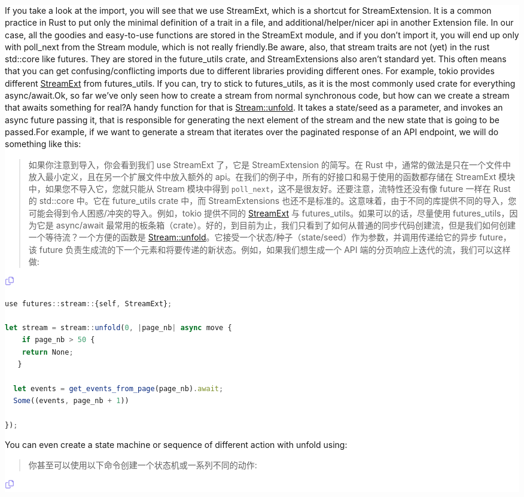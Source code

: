 If you take a look at the import, you will see that we use StreamExt, which is a shortcut for StreamExtension. It is a common practice in Rust to put only the minimal definition of a trait in a file, and additional/helper/nicer api in another Extension file. In our case, all the goodies and easy-to-use functions are stored in the StreamExt module, and if you don’t import it, you will end up only with poll\_next from the Stream module, which is not really friendly.Be aware, also, that stream traits are not \(yet\) in the rust std::core like futures. They are stored in the future\_utils crate, and StreamExtensions also aren’t standard yet. This often means that you can get confusing/conflicting imports due to different libraries providing different ones. For example, tokio provides different [StreamExt](https://docs.rs/tokio-stream/0.1.8/tokio_stream/trait.StreamExt.html) from futures\_utils. If you can, try to stick to futures\_utils, as it is the most commonly used crate for everything async/await.Ok, so far we’ve only seen how to create a stream from normal synchronous code, but how can we create a stream that awaits something for real\?A handy function for that is [Stream::unfold](https://docs.rs/futures/latest/futures/stream/fn.unfold.html). It takes a state/seed as a parameter, and invokes an async future passing it, that is responsible for generating the next element of the stream and the new state that is going to be passed.For example, if we want to generate a stream that iterates over the paginated response of an API endpoint, we will do something like this:
> 如果你注意到导入，你会看到我们 use StreamExt 了，它是 StreamExtension 的简写。在 Rust 中，通常的做法是只在一个文件中放入最小定义，且在另一个扩展文件中放入额外的 api。在我们的例子中，所有的好接口和易于使用的函数都存储在 StreamExt 模块中，如果您不导入它，您就只能从 Stream 模块中得到 `poll_next`，这不是很友好。还要注意，流特性还没有像 future 一样在 Rust 的 std::core 中。它在 future_utils  crate 中，而 StreamExtensions 也还不是标准的。这意味着，由于不同的库提供不同的导入，您可能会得到令人困惑/冲突的导入。例如，tokio 提供不同的 [StreamExt](https://docs.rs/tokio-stream/0.1.8/tokio_stream/trait.StreamExt.html) 与 futures_utils。如果可以的话，尽量使用 futures_utils，因为它是 async/await 最常用的板条箱（crate）。好的，到目前为止，我们只看到了如何从普通的同步代码创建流，但是我们如何创建一个等待流？一个方便的函数是 [Stream::unfold](https://docs.rs/futures/latest/futures/stream/fn.unfold.html)。它接受一个状态/种子（state/seed）作为参数，并调用传递给它的异步 future，该 future 负责生成流的下一个元素和将要传递的新状态。例如，如果我们想生成一个 API 端的分页响应上迭代的流，我们可以这样做:

<svg xmlns="http://www.w3.org/2000/svg" width="15" height="15" fill="none" viewBox="0 0 15 15"><path fill="#A097F2" d="M14.727 2.591L13.059.923a.89.89 0 00-.63-.273H7.974c-.985 0-1.75.793-1.75 1.75v7c.027.984.793 1.75 1.777 1.75h5.25c.957 0 1.75-.766 1.75-1.75V3.22a.89.89 0 00-.273-.629zM13.687 9.4a.45.45 0 01-.437.437H7.973a.432.432 0 01-.438-.437V2.427c0-.246.192-.438.438-.438h3.5l.027 1.286c0 .492.383.875.875.875h1.285V9.4h.027zm-5.25 3.5a.45.45 0 01-.437.437H2.723a.432.432 0 01-.438-.437V5.927a.45.45 0 01.438-.438h2.652V4.15H2.723c-.957 0-1.75.794-1.75 1.75l.027 7c0 .985.766 1.75 1.75 1.75H8c.957 0 1.75-.765 1.75-1.75v-.874H8.437v.875z"></path></svg>

```js
use futures::stream::{self, StreamExt};

let stream = stream::unfold(0, |page_nb| async move {
    if page_nb > 50 {
    return None;
   }

  let events = get_events_from_page(page_nb).await;
  Some((events, page_nb + 1))

});
```

You can even create a state machine or sequence of different action with unfold using:
> 你甚至可以使用以下命令创建一个状态机或一系列不同的动作:

<svg xmlns="http://www.w3.org/2000/svg" width="15" height="15" fill="none" viewBox="0 0 15 15"><path fill="#A097F2" d="M14.727 2.591L13.059.923a.89.89 0 00-.63-.273H7.974c-.985 0-1.75.793-1.75 1.75v7c.027.984.793 1.75 1.777 1.75h5.25c.957 0 1.75-.766 1.75-1.75V3.22a.89.89 0 00-.273-.629zM13.687 9.4a.45.45 0 01-.437.437H7.973a.432.432 0 01-.438-.437V2.427c0-.246.192-.438.438-.438h3.5l.027 1.286c0 .492.383.875.875.875h1.285V9.4h.027zm-5.25 3.5a.45.45 0 01-.437.437H2.723a.432.432 0 01-.438-.437V5.927a.45.45 0 01.438-.438h2.652V4.15H2.723c-.957 0-1.75.794-1.75 1.75l.027 7c0 .985.766 1.75 1.75 1.75H8c.957 0 1.75-.765 1.75-1.75v-.874H8.437v.875z"></path></svg>
